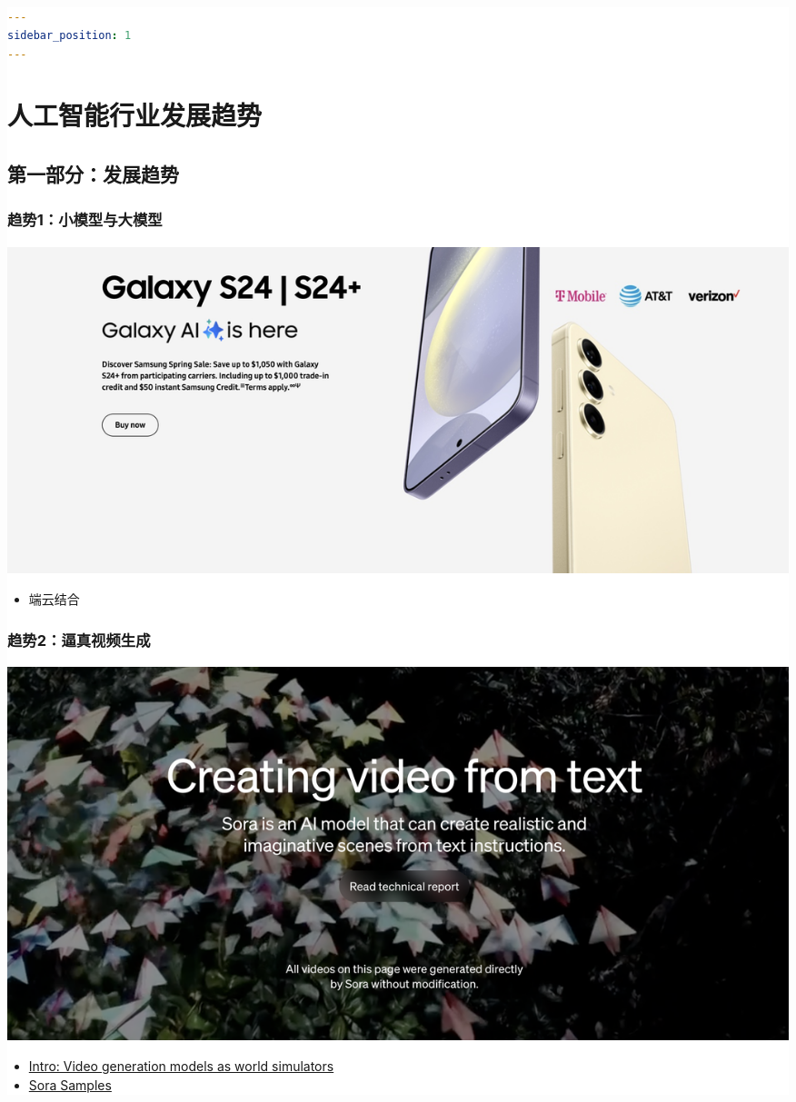 ```yaml
---
sidebar_position: 1
---
```


# 人工智能行业发展趋势

## 第一部分：发展趋势
### 趋势1：小模型与大模型
![](./img/galaxy.s24.png)
* 端云结合

### 趋势2：逼真视频生成
![](./img/sora.png)
* [Intro: Video generation models as world simulators](https://openai.com/research/video-generation-models-as-world-simulators)
* [Sora Samples](https://www.youtube.com/watch?v=HK6y8DAPN_0)
